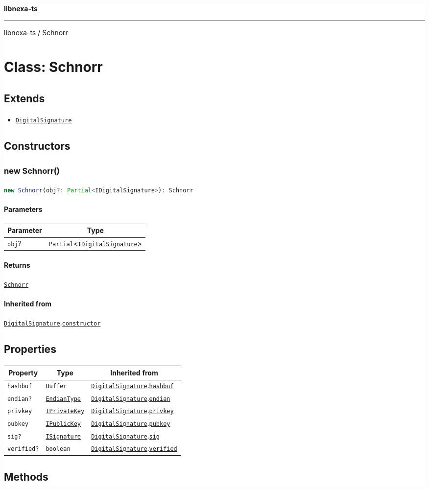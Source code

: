 [**libnexa-ts**](../index.md)

***

[libnexa-ts](../index.md) / Schnorr

# Class: Schnorr

## Extends

- [`DigitalSignature`](DigitalSignature.md)

## Constructors

### new Schnorr()

```ts
new Schnorr(obj?: Partial<IDigitalSignature>): Schnorr
```

#### Parameters

| Parameter | Type |
| ------ | ------ |
| `obj`? | `Partial`\<[`IDigitalSignature`](../interfaces/IDigitalSignature.md)\> |

#### Returns

[`Schnorr`](Schnorr.md)

#### Inherited from

[`DigitalSignature`](DigitalSignature.md).[`constructor`](DigitalSignature.md#constructors)

## Properties

| Property | Type | Inherited from |
| ------ | ------ | ------ |
| <a id="hashbuf"></a> `hashbuf` | `Buffer` | [`DigitalSignature`](DigitalSignature.md).[`hashbuf`](DigitalSignature.md#hashbuf) |
| <a id="endian"></a> `endian?` | [`EndianType`](../type-aliases/EndianType.md) | [`DigitalSignature`](DigitalSignature.md).[`endian`](DigitalSignature.md#endian) |
| <a id="privkey"></a> `privkey` | [`IPrivateKey`](../interfaces/IPrivateKey.md) | [`DigitalSignature`](DigitalSignature.md).[`privkey`](DigitalSignature.md#privkey) |
| <a id="pubkey"></a> `pubkey` | [`IPublicKey`](../interfaces/IPublicKey.md) | [`DigitalSignature`](DigitalSignature.md).[`pubkey`](DigitalSignature.md#pubkey) |
| <a id="sig"></a> `sig?` | [`ISignature`](../interfaces/ISignature.md) | [`DigitalSignature`](DigitalSignature.md).[`sig`](DigitalSignature.md#sig) |
| <a id="verified"></a> `verified?` | `boolean` | [`DigitalSignature`](DigitalSignature.md).[`verified`](DigitalSignature.md#verified) |

## Methods

